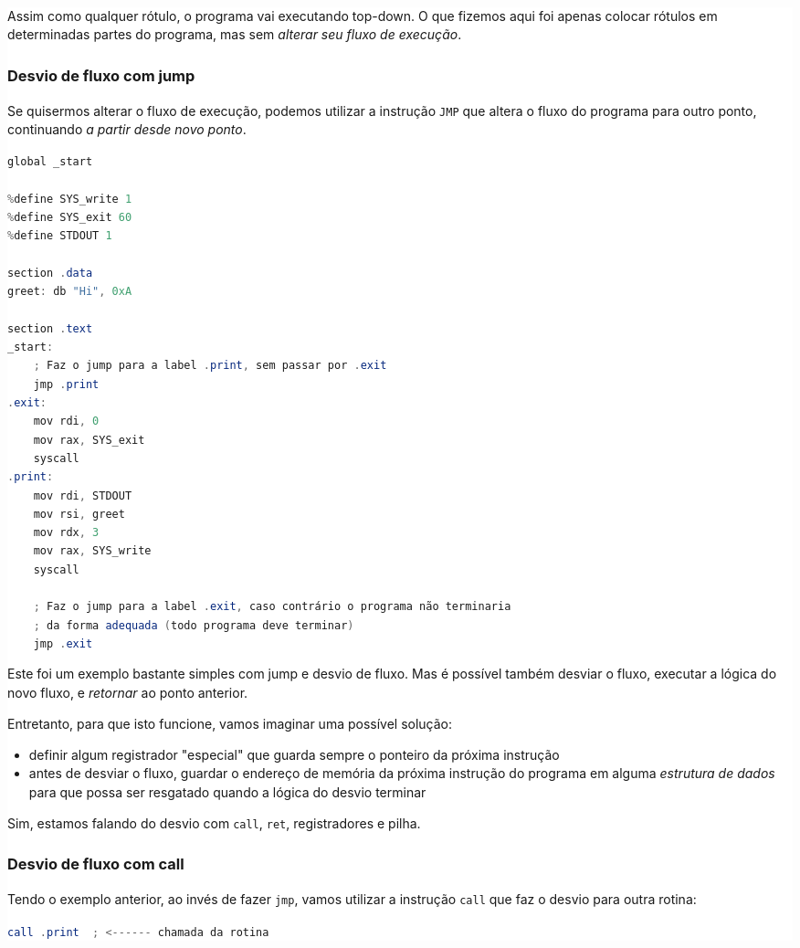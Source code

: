 Assim como qualquer rótulo, o programa vai executando top-down. O que fizemos aqui foi apenas colocar rótulos em determinadas partes do programa, mas sem _alterar seu fluxo de execução_. 

### Desvio de fluxo com jump

Se quisermos alterar o fluxo de execução, podemos utilizar a instrução `JMP` que altera o fluxo do programa para outro ponto, continuando _a partir desde novo ponto_.

```as
global _start

%define SYS_write 1
%define SYS_exit 60
%define STDOUT 1

section .data
greet: db "Hi", 0xA

section .text
_start:
	; Faz o jump para a label .print, sem passar por .exit
	jmp .print
.exit:
	mov rdi, 0
	mov rax, SYS_exit
	syscall
.print:
	mov rdi, STDOUT
	mov rsi, greet
	mov rdx, 3
	mov rax, SYS_write
	syscall
	
	; Faz o jump para a label .exit, caso contrário o programa não terminaria
	; da forma adequada (todo programa deve terminar)
	jmp .exit
```

Este foi um exemplo bastante simples com jump e desvio de fluxo. Mas é possível também desviar o fluxo, executar a lógica do novo fluxo, e _retornar_ ao ponto anterior.

Entretanto, para que isto funcione, vamos imaginar uma possível solução:

* definir algum registrador "especial" que guarda sempre o ponteiro da próxima instrução
* antes de desviar o fluxo, guardar o endereço de memória da próxima instrução do programa em alguma _estrutura de dados_ para que possa ser resgatado quando a lógica do desvio terminar

Sim, estamos falando do desvio com `call`, `ret`, registradores e pilha.

### Desvio de fluxo com call

Tendo o exemplo anterior, ao invés de fazer `jmp`, vamos utilizar a instrução `call` que faz o desvio para outra rotina:

```as
call .print  ; <------ chamada da rotina
```
